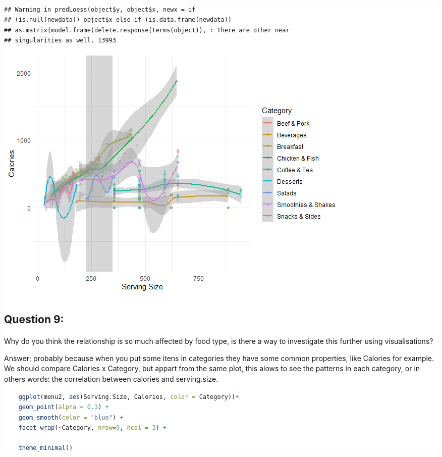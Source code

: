     ## Warning in predLoess(object$y, object$x, newx = if
    ## (is.null(newdata)) object$x else if (is.data.frame(newdata))
    ## as.matrix(model.frame(delete.response(terms(object)), : There are other near
    ## singularities as well. 13993

![](README_figs/README-unnamed-chunk-16-1.png)

## Question 9:

Why do you think the relationship is so much affected by food type, is
there a way to investigate this further using visualisations?

Answer; probably because when you put some itens in categories they have
some common properties, like Calories for example. We should compare
Calories x Category, but appart from the same plot, this alows to see
the patterns in each category, or in others words: the correlation
between calories and serving.size.

``` r
    ggplot(menu2, aes(Serving.Size, Calories, color = Category))+
    geom_point(alpha = 0.3) + 
    geom_smooth(color = "blue") +
    facet_wrap(~Category, nrow=9, ncol = 3) +
  
    theme_minimal()
```
